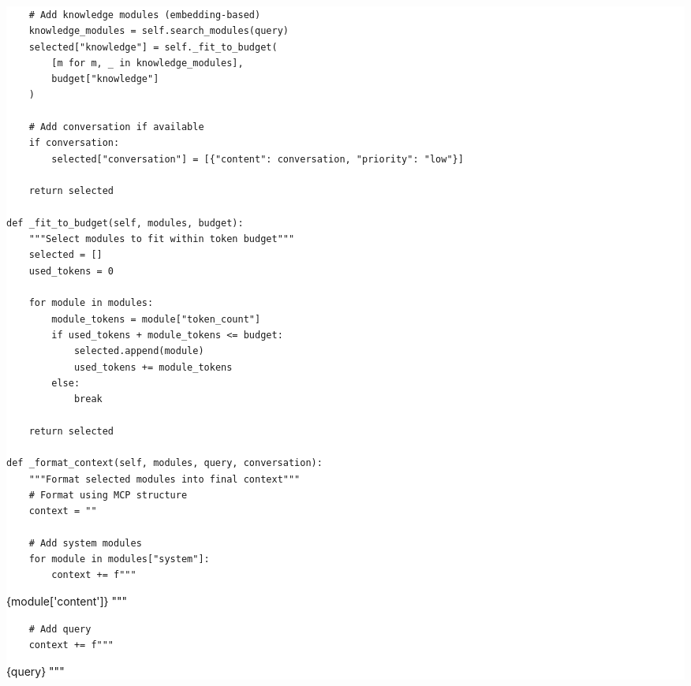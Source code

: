         # Add knowledge modules (embedding-based)
        knowledge_modules = self.search_modules(query)
        selected["knowledge"] = self._fit_to_budget(
            [m for m, _ in knowledge_modules],
            budget["knowledge"]
        )
        
        # Add conversation if available
        if conversation:
            selected["conversation"] = [{"content": conversation, "priority": "low"}]
        
        return selected
    
    def _fit_to_budget(self, modules, budget):
        """Select modules to fit within token budget"""
        selected = []
        used_tokens = 0
        
        for module in modules:
            module_tokens = module["token_count"]
            if used_tokens + module_tokens <= budget:
                selected.append(module)
                used_tokens += module_tokens
            else:
                break
        
        return selected
    
    def _format_context(self, modules, query, conversation):
        """Format selected modules into final context"""
        # Format using MCP structure
        context = ""
        
        # Add system modules
        for module in modules["system"]:
            context += f"""
<context name="{module['metadata']['name']}" priority="high">
{module['content']}
</context>
"""
        
        # Add query
        context += f"""
<context name="user_query" priority="high">
{query}
</context>
"""
        